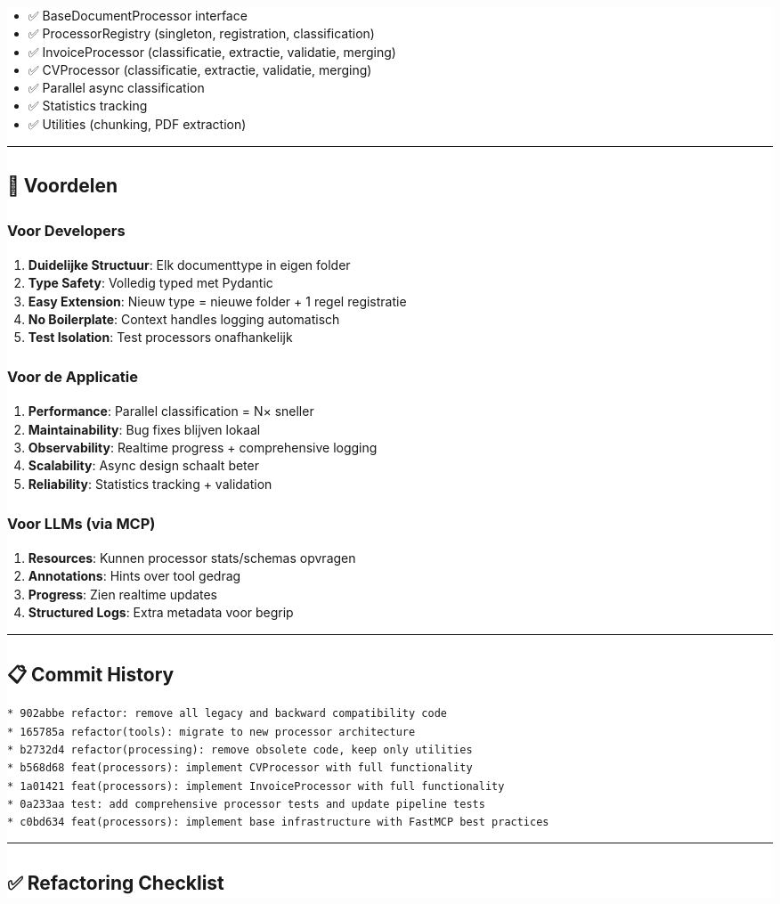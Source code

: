 - ✅ BaseDocumentProcessor interface
- ✅ ProcessorRegistry (singleton, registration, classification)
- ✅ InvoiceProcessor (classificatie, extractie, validatie, merging)
- ✅ CVProcessor (classificatie, extractie, validatie, merging)
- ✅ Parallel async classification
- ✅ Statistics tracking
- ✅ Utilities (chunking, PDF extraction)

---

## 🎁 Voordelen

### Voor Developers
1. **Duidelijke Structuur**: Elk documenttype in eigen folder
2. **Type Safety**: Volledig typed met Pydantic
3. **Easy Extension**: Nieuw type = nieuwe folder + 1 regel registratie
4. **No Boilerplate**: Context handles logging automatisch
5. **Test Isolation**: Test processors onafhankelijk

### Voor de Applicatie
1. **Performance**: Parallel classification = N× sneller
2. **Maintainability**: Bug fixes blijven lokaal
3. **Observability**: Realtime progress + comprehensive logging
4. **Scalability**: Async design schaalt beter
5. **Reliability**: Statistics tracking + validation

### Voor LLMs (via MCP)
1. **Resources**: Kunnen processor stats/schemas opvragen
2. **Annotations**: Hints over tool gedrag
3. **Progress**: Zien realtime updates
4. **Structured Logs**: Extra metadata voor begrip

---

## 📋 Commit History

```
* 902abbe refactor: remove all legacy and backward compatibility code
* 165785a refactor(tools): migrate to new processor architecture  
* b2732d4 refactor(processing): remove obsolete code, keep only utilities
* b568d68 feat(processors): implement CVProcessor with full functionality
* 1a01421 feat(processors): implement InvoiceProcessor with full functionality
* 0a233aa test: add comprehensive processor tests and update pipeline tests
* c0bd634 feat(processors): implement base infrastructure with FastMCP best practices
```

---

## ✅ Refactoring Checklist
